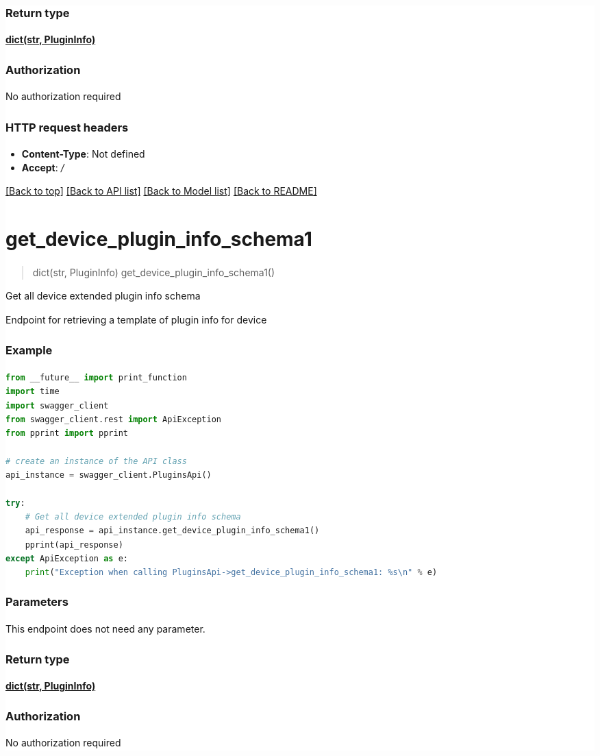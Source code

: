 ### Return type

[**dict(str, PluginInfo)**](PluginInfo.md)

### Authorization

No authorization required

### HTTP request headers

 - **Content-Type**: Not defined
 - **Accept**: */*

[[Back to top]](#) [[Back to API list]](../README.md#documentation-for-api-endpoints) [[Back to Model list]](../README.md#documentation-for-models) [[Back to README]](../README.md)

# **get_device_plugin_info_schema1**
> dict(str, PluginInfo) get_device_plugin_info_schema1()

Get all device extended plugin info schema

Endpoint for retrieving a template of plugin info for device

### Example
```python
from __future__ import print_function
import time
import swagger_client
from swagger_client.rest import ApiException
from pprint import pprint

# create an instance of the API class
api_instance = swagger_client.PluginsApi()

try:
    # Get all device extended plugin info schema
    api_response = api_instance.get_device_plugin_info_schema1()
    pprint(api_response)
except ApiException as e:
    print("Exception when calling PluginsApi->get_device_plugin_info_schema1: %s\n" % e)
```

### Parameters
This endpoint does not need any parameter.

### Return type

[**dict(str, PluginInfo)**](PluginInfo.md)

### Authorization

No authorization required
